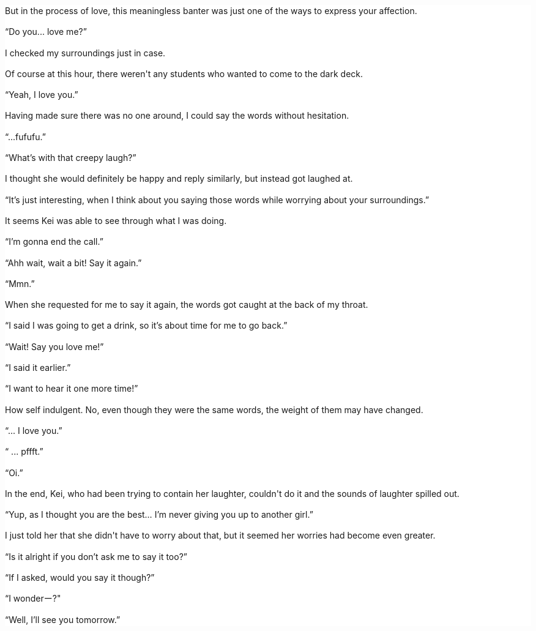 <p>But in the process of love, this meaningless banter was just one of the ways to express your affection.</p>

<p>“Do you... love me?”</p>

<p>I checked my surroundings just in case.</p>

<p>Of course at this hour, there weren't any students who wanted to come to the dark deck.</p>

<p>“Yeah, I love you.”</p>

<p>Having made sure there was no one around, I could say the words without hesitation.</p>

<p>“...fufufu.”</p>

<p>“What’s with that creepy laugh?”</p>

<p>I thought she would definitely be happy and reply similarly, but instead got laughed at.</p>

<p>“It’s just interesting, when I think about you saying those words while worrying about your surroundings.”</p>

<p>It seems Kei was able to see through what I was doing.</p>

<p>“I’m gonna end the call.”</p>

<p>“Ahh wait, wait a bit! Say it again.”</p>

<p>“Mmn.”</p>

<p>When she requested for me to say it again, the words got caught at the back of my throat.</p>

<p>“I said I was going to get a drink, so it’s about time for me to go back.”</p>

<p>“Wait! Say you love me!”</p>

<p>“I said it earlier.”</p>

<p>“I want to hear it one more time!”</p>

<p>How self indulgent. No, even though they were the same words, the weight of them may have changed.</p>

<p>“... I love you.”</p>

<p>“ ... pffft.”</p>

<p>“Oi.”</p>

<p>In the end, Kei, who had been trying to contain her laughter, couldn't do it and the sounds of laughter spilled out.</p>

<p>“Yup, as I thought you are the best… I’m never giving you up to another girl.”</p>

<p>I just told her that she didn't have to worry about that, but it seemed her worries had become even greater.</p>

<p>“Is it alright if you don’t ask me to say it too?”</p>

<p>“If I asked, would you say it though?”</p>

<p>“I wonderー?"</p>

<p>“Well, I’ll see you tomorrow.”</p>

